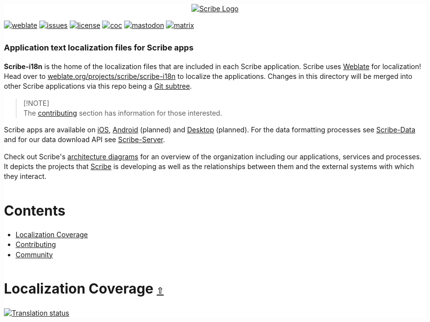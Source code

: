 <div align="center">
  <a href="https://github.com/scribe-org/Scribe-i18n"><img src="https://raw.githubusercontent.com/scribe-org/Organization/main/logo/ScribeGitHubOrgBanner.png" width=1024 alt="Scribe Logo"></a>
</div>

[![weblate](https://img.shields.io/badge/Weblate-144D3F.svg?logo=weblate&logoColor=ffffff)](https://hosted.weblate.org/projects/scribe/scribe-i18n)
[![issues](https://img.shields.io/github/issues/scribe-org/Scribe-i18n?label=%20&logo=github)](https://github.com/scribe-org/Scribe-i18n/issues)
[![license](https://img.shields.io/github/license/scribe-org/Scribe-i18n.svg?label=%20)](https://github.com/scribe-org/Scribe-i18n/blob/main/LICENSE.txt)
[![coc](https://img.shields.io/badge/Contributor%20Covenant-ff69b4.svg)](https://github.com/scribe-org/Scribe-i18n/blob/main/.github/CODE_OF_CONDUCT.md)
[![mastodon](https://img.shields.io/badge/Mastodon-6364FF.svg?logo=mastodon&logoColor=ffffff)](https://wikis.world/@scribe)
[![matrix](https://img.shields.io/badge/Matrix-000000.svg?logo=matrix&logoColor=ffffff)](https://matrix.to/#/#scribe_community:matrix.org)

### Application text localization files for Scribe apps

**Scribe-i18n** is the home of the localization files that are included in each Scribe application. Scribe uses [Weblate](https://weblate.org/en/) for localization! Head over to [weblate.org/projects/scribe/scribe-i18n](https://hosted.weblate.org/projects/scribe/scribe-i18n) to localize the applications. Changes in this directory will be merged into other Scribe applications via this repo being a [Git subtree](https://docs.github.com/en/get-started/using-git/about-git-subtree-merges).

> [!NOTE]\
> The [contributing](#contributing) section has information for those interested.

Scribe apps are available on [iOS](https://github.com/scribe-org/Scribe-iOS), [Android](https://github.com/scribe-org/Scribe-Android) (planned) and [Desktop](https://github.com/scribe-org/Scribe-Desktop) (planned). For the data formatting processes see [Scribe-Data](https://github.com/scribe-org/Scribe-Data) and for our data download API see [Scribe-Server](https://github.com/scribe-org/Scribe-Data).

Check out Scribe's [architecture diagrams](https://github.com/scribe-org/Organization/blob/main/ARCHITECTURE.md) for an overview of the organization including our applications, services and processes. It depicts the projects that [Scribe](https://github.com/scribe-org) is developing as well as the relationships between them and the external systems with which they interact.

<a id="contents"></a>

# **Contents**

- [Localization Coverage](#localization-coverage)
- [Contributing](#contributing)
- [Community](#community)

<a id="localization-coverage"></a>

# Localization Coverage [`⇧`](#contents)

<a href="https://hosted.weblate.org/projects/scribe/scribe-i18n">
    <img src="https://hosted.weblate.org/widget/scribe/scribe-i18n/multi-auto.svg" alt="Translation status" />
</a>
